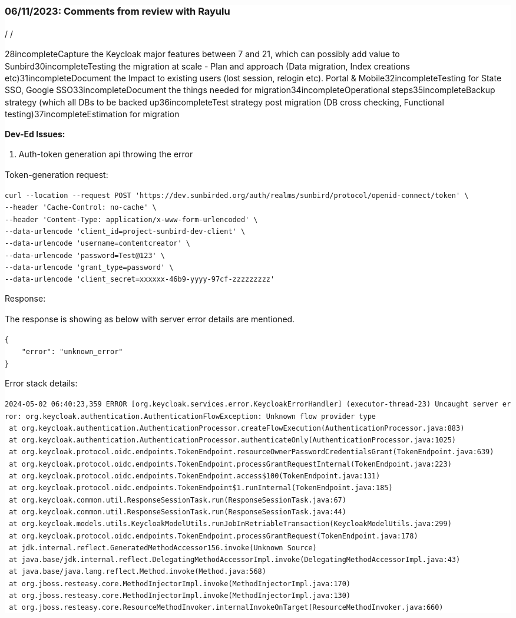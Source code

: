 ### 06/11/2023: Comments from review with Rayulu

/ /

28incompleteCapture the Keycloak major features between 7 and 21, which can possibly add value to Sunbird30incompleteTesting the migration at scale - Plan and approach (Data migration, Index creations etc)31incompleteDocument the Impact to existing users (lost session, relogin etc). Portal & Mobile32incompleteTesting for State SSO, Google SSO33incompleteDocument the things needed for migration34incompleteOperational steps35incompleteBackup strategy (which all DBs to be backed up36incompleteTest strategy post migration (DB cross checking, Functional testing)37incompleteEstimation for migration

**Dev-Ed Issues:**

1. Auth-token generation api throwing the error

Token-generation request:

```
curl --location --request POST 'https://dev.sunbirded.org/auth/realms/sunbird/protocol/openid-connect/token' \
--header 'Cache-Control: no-cache' \
--header 'Content-Type: application/x-www-form-urlencoded' \
--data-urlencode 'client_id=project-sunbird-dev-client' \
--data-urlencode 'username=contentcreator' \
--data-urlencode 'password=Test@123' \
--data-urlencode 'grant_type=password' \
--data-urlencode 'client_secret=xxxxxx-46b9-yyyy-97cf-zzzzzzzzz'
```

Response:

The response is showing as below with server error details are mentioned.

```
{
    "error": "unknown_error"
}
```

Error stack details:

```
2024-05-02 06:40:23,359 ERROR [org.keycloak.services.error.KeycloakErrorHandler] (executor-thread-23) Uncaught server error: org.keycloak.authentication.AuthenticationFlowException: Unknown flow provider type
 at org.keycloak.authentication.AuthenticationProcessor.createFlowExecution(AuthenticationProcessor.java:883)
 at org.keycloak.authentication.AuthenticationProcessor.authenticateOnly(AuthenticationProcessor.java:1025)
 at org.keycloak.protocol.oidc.endpoints.TokenEndpoint.resourceOwnerPasswordCredentialsGrant(TokenEndpoint.java:639)
 at org.keycloak.protocol.oidc.endpoints.TokenEndpoint.processGrantRequestInternal(TokenEndpoint.java:223)
 at org.keycloak.protocol.oidc.endpoints.TokenEndpoint.access$100(TokenEndpoint.java:131)
 at org.keycloak.protocol.oidc.endpoints.TokenEndpoint$1.runInternal(TokenEndpoint.java:185)
 at org.keycloak.common.util.ResponseSessionTask.run(ResponseSessionTask.java:67)
 at org.keycloak.common.util.ResponseSessionTask.run(ResponseSessionTask.java:44)
 at org.keycloak.models.utils.KeycloakModelUtils.runJobInRetriableTransaction(KeycloakModelUtils.java:299)
 at org.keycloak.protocol.oidc.endpoints.TokenEndpoint.processGrantRequest(TokenEndpoint.java:178)
 at jdk.internal.reflect.GeneratedMethodAccessor156.invoke(Unknown Source)
 at java.base/jdk.internal.reflect.DelegatingMethodAccessorImpl.invoke(DelegatingMethodAccessorImpl.java:43)
 at java.base/java.lang.reflect.Method.invoke(Method.java:568)
 at org.jboss.resteasy.core.MethodInjectorImpl.invoke(MethodInjectorImpl.java:170)
 at org.jboss.resteasy.core.MethodInjectorImpl.invoke(MethodInjectorImpl.java:130)
 at org.jboss.resteasy.core.ResourceMethodInvoker.internalInvokeOnTarget(ResourceMethodInvoker.java:660)
```